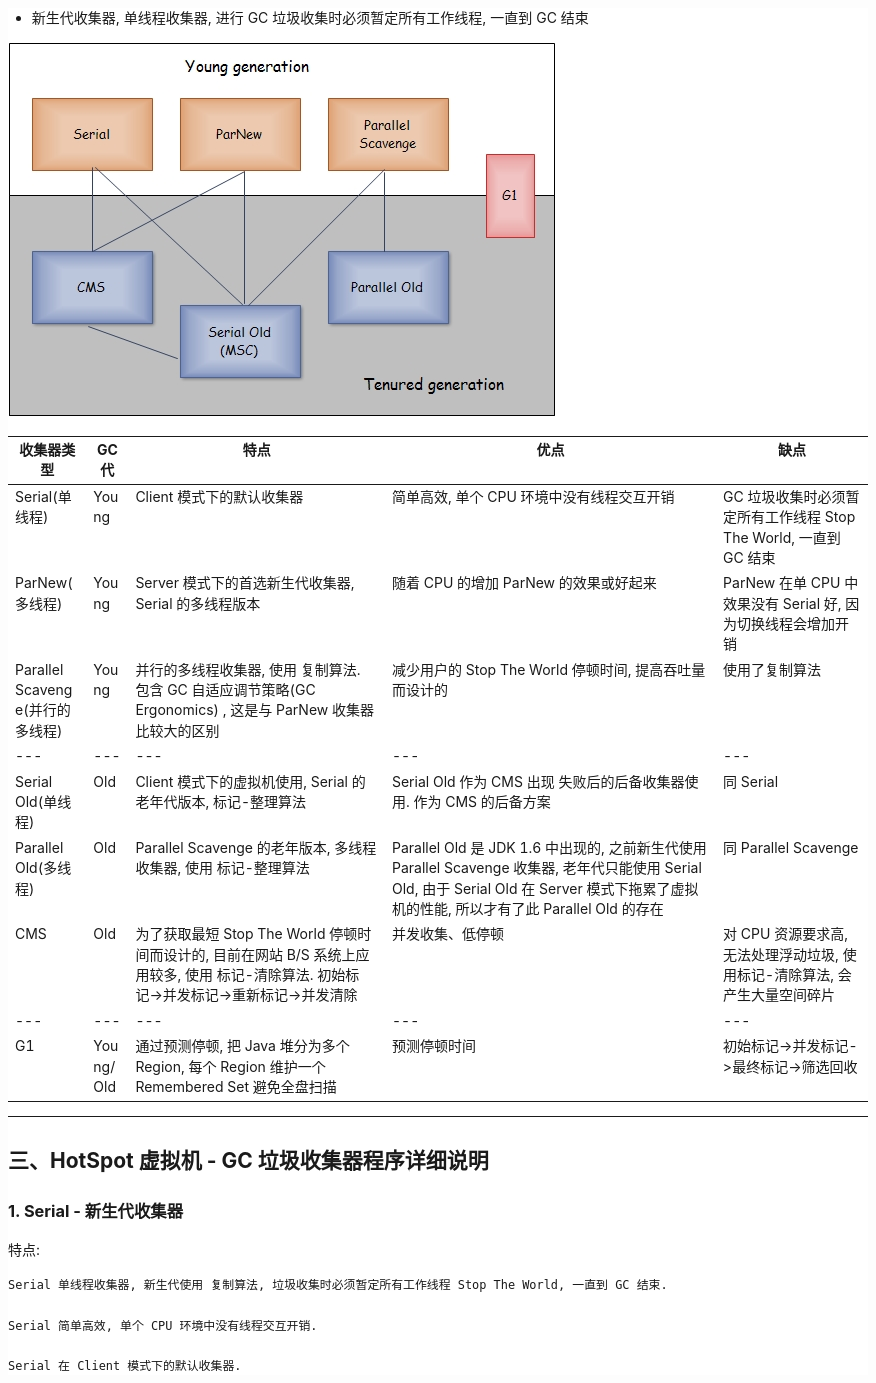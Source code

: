 - 新生代收集器, 单线程收集器, 进行 GC 垃圾收集时必须暂定所有工作线程, 一直到 GC 结束

![虚拟机关系图](imgs/jvm-9.png)


| 收集器类型 | GC 代 | 特点 | 优点 | 缺点 |
| --- | --- | --- | --- | --- |
| Serial(单线程) | Young | Client 模式下的默认收集器 | 简单高效, 单个 CPU 环境中没有线程交互开销 | GC 垃圾收集时必须暂定所有工作线程 Stop The World, 一直到 GC 结束
| ParNew(多线程) | Young | Server 模式下的首选新生代收集器, Serial 的多线程版本 | 随着 CPU 的增加 ParNew 的效果或好起来 | ParNew 在单 CPU 中效果没有 Serial 好, 因为切换线程会增加开销 |
| Parallel Scavenge(并行的多线程) | Young | 并行的多线程收集器, 使用 复制算法. 包含 GC 自适应调节策略(GC Ergonomics) , 这是与 ParNew 收集器比较大的区别 | 减少用户的 Stop The World 停顿时间, 提高吞吐量而设计的 | 使用了复制算法 |
| --- | --- | --- | --- | --- |
| Serial Old(单线程) | Old | Client 模式下的虚拟机使用, Serial 的老年代版本, 标记-整理算法  | Serial Old 作为 CMS 出现 <Concurrent Mode Failure> 失败后的后备收集器使用. 作为 CMS 的后备方案 | 同 Serial |
| Parallel Old(多线程) | Old | Parallel Scavenge 的老年版本, 多线程收集器, 使用 标记-整理算法 | Parallel Old 是 JDK 1.6 中出现的, 之前新生代使用 Parallel Scavenge 收集器, 老年代只能使用 Serial Old, 由于 Serial Old 在 Server 模式下拖累了虚拟机的性能, 所以才有了此 Parallel Old 的存在 | 同 Parallel Scavenge |
| CMS | Old | 为了获取最短 Stop The World 停顿时间而设计的, 目前在网站 B/S 系统上应用较多, 使用 标记-清除算法. 初始标记->并发标记->重新标记->并发清除 | 并发收集、低停顿 | 对 CPU 资源要求高, 无法处理浮动垃圾, 使用标记-清除算法, 会产生大量空间碎片 |
| --- | --- | --- | --- | --- |
| G1 | Young/Old | 通过预测停顿, 把 Java 堆分为多个 Region, 每个 Region 维护一个 Remembered Set 避免全盘扫描 | 预测停顿时间 | 初始标记->并发标记->最终标记->筛选回收 |


---


## 三、HotSpot 虚拟机 - GC 垃圾收集器程序详细说明

### 1. Serial - 新生代收集器

特点:
``` sh
Serial 单线程收集器, 新生代使用 复制算法, 垃圾收集时必须暂定所有工作线程 Stop The World, 一直到 GC 结束.

Serial 简单高效, 单个 CPU 环境中没有线程交互开销.

Serial 在 Client 模式下的默认收集器.
```
